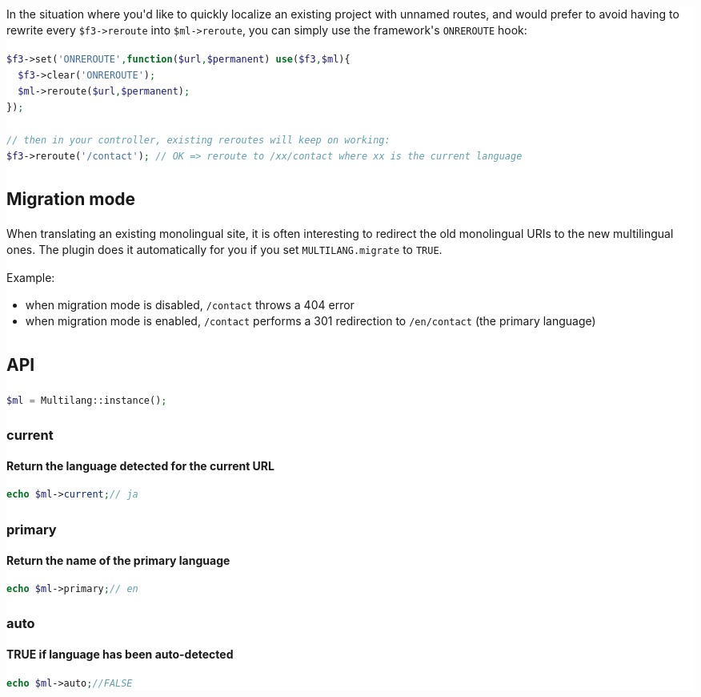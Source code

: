 In the situation where you'd like to quickly localize an existing project with unnamed routes, and would prefer to avoid
having to rewrite every `$f3->reroute` into `$ml->reroute`, you can simply use the framework's `ONREROUTE` hook:

```php
$f3->set('ONREROUTE',function($url,$permanent) use($f3,$ml){
  $f3->clear('ONREROUTE');
  $ml->reroute($url,$permanent);
});

// then in your controller, existing reroutes will keep on working:
$f3->reroute('/contact'); // OK => reroute to /xx/contact where xx is the current language
```

## Migration mode

When translating an existing monolingual site, it is often interesting to redirect the old monolingual URIs to the new multilingual ones.
The plugin does it automatically for you if you set `MULTILANG.migrate` to `TRUE`.

Example:

* when migration mode is disabled, `/contact` throws a 404 error
* when migration mode is enabled, `/contact` performs a 301 redirection to `/en/contact` (the primary language)

## API

```php
$ml = Multilang::instance();
```

### current

**Return the language detected for the current URL**

```php
echo $ml->current;// ja
```

### primary

**Return the name of the primary language**

```php
echo $ml->primary;// en
```

### auto

**TRUE if language has been auto-detected**

```php
echo $ml->auto;//FALSE
```
